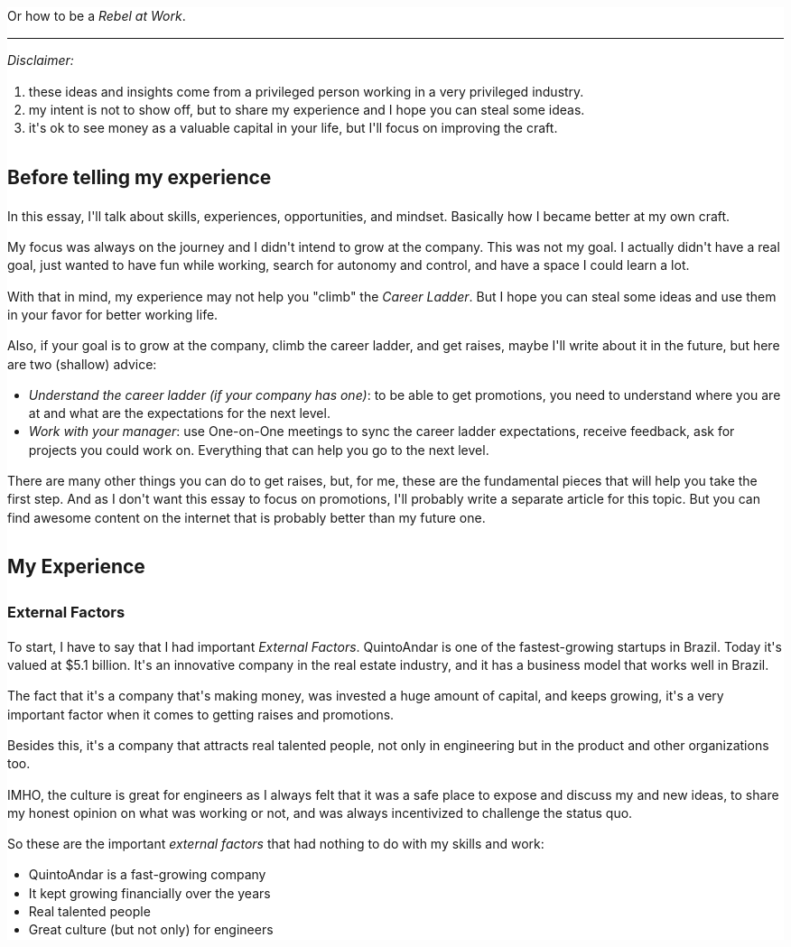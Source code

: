 Or how to be a _Rebel at Work_.

---

_Disclaimer:_

1. these ideas and insights come from a privileged person working in a very privileged industry.
2. my intent is not to show off, but to share my experience and I hope you can steal some ideas.
3. it's ok to see money as a valuable capital in your life, but I'll focus on improving the craft.

## Before telling my experience

In this essay, I'll talk about skills, experiences, opportunities, and mindset. Basically how I became better at my own craft.

My focus was always on the journey and I didn't intend to grow at the company. This was not my goal. I actually didn't have a real goal, just wanted to have fun while working, search for autonomy and control, and have a space I could learn a lot.

With that in mind, my experience may not help you "climb" the _Career Ladder_. But I hope you can steal some ideas and use them in your favor for better working life.

Also, if your goal is to grow at the company, climb the career ladder, and get raises, maybe I'll write about it in the future, but here are two (shallow) advice:

- _Understand the career ladder (if your company has one)_: to be able to get promotions, you need to understand where you are at and what are the expectations for the next level.
- _Work with your manager_: use One-on-One meetings to sync the career ladder expectations, receive feedback, ask for projects you could work on. Everything that can help you go to the next level.

There are many other things you can do to get raises, but, for me, these are the fundamental pieces that will help you take the first step. And as I don't want this essay to focus on promotions, I'll probably write a separate article for this topic. But you can find awesome content on the internet that is probably better than my future one.

## My Experience

### External Factors

To start, I have to say that I had important _External Factors_. QuintoAndar is one of the fastest-growing startups in Brazil. Today it's valued at $5.1 billion. It's an innovative company in the real estate industry, and it has a business model that works well in Brazil.

The fact that it's a company that's making money, was invested a huge amount of capital, and keeps growing, it's a very important factor when it comes to getting raises and promotions.

Besides this, it's a company that attracts real talented people, not only in engineering but in the product and other organizations too.

IMHO, the culture is great for engineers as I always felt that it was a safe place to expose and discuss my and new ideas, to share my honest opinion on what was working or not, and was always incentivized to challenge the status quo.

So these are the important _external factors_ that had nothing to do with my skills and work:

- QuintoAndar is a fast-growing company
- It kept growing financially over the years
- Real talented people
- Great culture (but not only) for engineers
